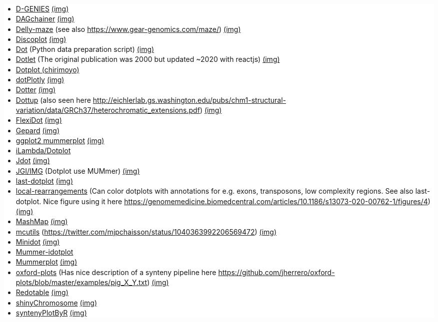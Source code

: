 - [D-GENIES](http://dgenies.toulouse.inra.fr/)
  [(img)](https://cmdcolin.github.io/awesome-genome-visualization/dgenies.png)
- [DAGchainer](http://dagchainer.sourceforge.net/)
  [(img)](https://cmdcolin.github.io/awesome-genome-visualization/dagchainer.png)
- [Delly-maze](https://github.com/dellytools/maze) (see also
  https://www.gear-genomics.com/maze/)
  [(img)](https://cmdcolin.github.io/awesome-genome-visualization/maze.png)
- [Discoplot](https://github.com/mjsull/DiscoPlot)
  [(img)](https://cmdcolin.github.io/awesome-genome-visualization/discoplot.png)
- [Dot](https://dot.sandbox.bio/) (Python data preparation script)
  [(img)](https://cmdcolin.github.io/awesome-genome-visualization/dot.png)
- [Dotlet](https://dotlet.vital-it.ch/) (The original publication was 2000 but
  updated ~2020 with reactjs)
  [(img)](https://cmdcolin.github.io/awesome-genome-visualization/dotlet.png)
- [Dotplot (chirimoyo)](https://chirimoyo.ac.uma.es/bitlab/portfolio/dotplot/)
- [dotPlotly](https://github.com/tpoorten/dotPlotly/)
  [(img)](https://cmdcolin.github.io/awesome-genome-visualization/dotplotly.png)
- [Dotter](https://sonnhammer.sbc.su.se/Dotter.html)
  [(img)](https://cmdcolin.github.io/awesome-genome-visualization/dotter.png)
- [Dottup](https://www.bioinformatics.nl/cgi-bin/emboss/help/dottup) (also seen
  here
  http://eichlerlab.gs.washington.edu/pubs/chm1-structural-variation/data/GRCh37/heterochromatic_extensions.pdf)
  [(img)](https://cmdcolin.github.io/awesome-genome-visualization/dottup.png)
- [FlexiDot](https://github.com/molbio-dresden/flexidot)
  [(img)](https://cmdcolin.github.io/awesome-genome-visualization/flexidot.png)
- [Gepard](http://cube.univie.ac.at/gepard)
  [(img)](https://cmdcolin.github.io/awesome-genome-visualization/gepard.jpeg)
- [ggplot2 mummerplot](https://jmonlong.github.io/Hippocamplus/2017/09/19/mummerplots-with-ggplot2/)
  [(img)](https://cmdcolin.github.io/awesome-genome-visualization/mummerplot_ggplot2.png)
- [iLambda/Dotplot](https://github.com/iLambda/dotplot)
- [Jdot](https://github.com/LyonsLab/jdot)
  [(img)](https://cmdcolin.github.io/awesome-genome-visualization/jdot.png)
- [JGI/IMG](https://img.jgi.doe.gov/) (Dotplot use MUMmer)
  [(img)](https://cmdcolin.github.io/awesome-genome-visualization/jgiimg.png)
- [last-dotplot](https://gitlab.com/mcfrith/last)
  [(img)](https://cmdcolin.github.io/awesome-genome-visualization/last_dotplot.png)
- [local-rearrangements](https://github.com/mcfrith/local-rearrangements) (Can
  color dotplots with annotations for e.g. exons, transposons, low complexity
  regions. See also last-dotplot. Nice figure using it here
  https://genomemedicine.biomedcentral.com/articles/10.1186/s13073-020-00762-1/figures/4)
  [(img)](https://cmdcolin.github.io/awesome-genome-visualization/local-rearrangements.png)
- [MashMap](https://github.com/marbl/MashMap/blob/master/scripts/generateDotPlot)
  [(img)](https://cmdcolin.github.io/awesome-genome-visualization/mashmap.png)
- [mcutils](https://github.com/mchaisso/mcutils)
  (https://twitter.com/mjpchaisson/status/1040363992206569472)
  [(img)](https://cmdcolin.github.io/awesome-genome-visualization/mcutils_dotplot.jpeg)
- [Minidot](https://github.com/thackl/minidot)
  [(img)](https://cmdcolin.github.io/awesome-genome-visualization/minidot.png)
- [Mummer-idotplot](https://github.com/ryought/mummer-idotplot)
- [Mummerplot](http://mummer.sourceforge.net/)
  [(img)](https://cmdcolin.github.io/awesome-genome-visualization/mummerplot.png)
- [oxford-plots](https://github.com/jherrero/oxford-plots) (Has nice description
  of a synteny pipeline here
  https://github.com/jherrero/oxford-plots/blob/master/examples/pig_X_Y.txt)
  [(img)](https://cmdcolin.github.io/awesome-genome-visualization/oxford.png)
- [Redotable](https://github.com/s-andrews/redotable)
  [(img)](https://cmdcolin.github.io/awesome-genome-visualization/redotable.png)
- [shinyChromosome](http://150.109.59.144:3838/shinyChromosome/)
  [(img)](https://cmdcolin.github.io/awesome-genome-visualization/shinychromosome.png)
- [syntenyPlotByR](https://github.com/shingocat/syntenyPlotByR)
  [(img)](https://cmdcolin.github.io/awesome-genome-visualization/synteny_plot_by_r.png)
